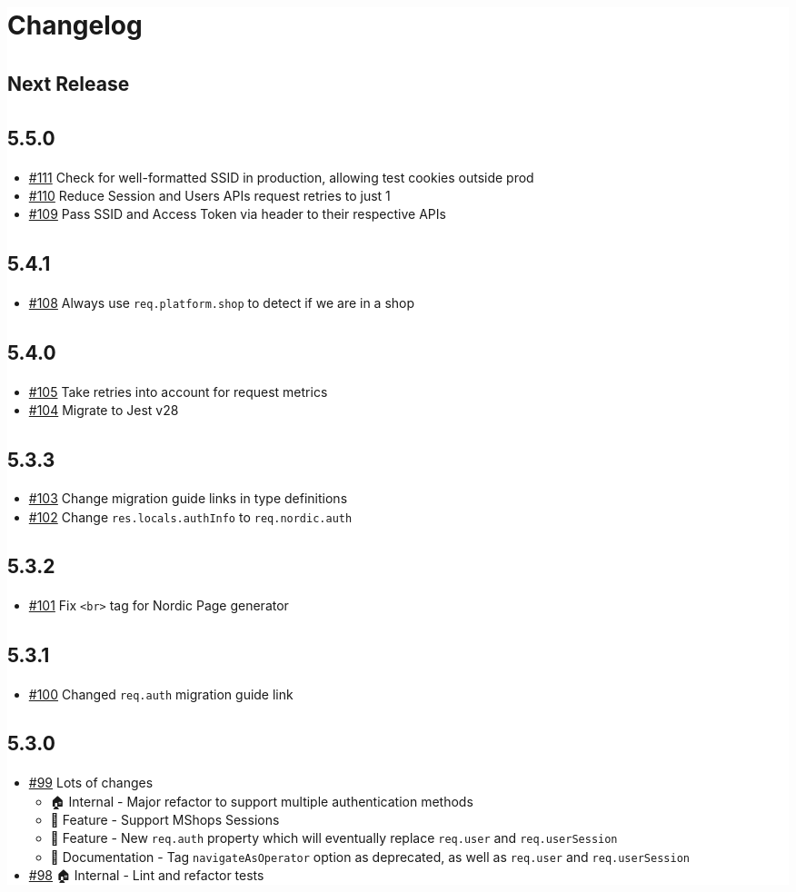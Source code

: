 # Changelog

## Next Release

## 5.5.0

- [#111](https://github.com/mercadolibre/fury_frontend-authentication/pull/111) Check for well-formatted SSID in production, allowing test cookies outside prod
- [#110](https://github.com/mercadolibre/fury_frontend-authentication/pull/110) Reduce Session and Users APIs request retries to just 1
- [#109](https://github.com/mercadolibre/fury_frontend-authentication/pull/109) Pass SSID and Access Token via header to their respective APIs

## 5.4.1

- [#108](https://github.com/mercadolibre/fury_frontend-authentication/pull/108) Always use `req.platform.shop` to detect if we are in a shop

## 5.4.0

- [#105](https://github.com/mercadolibre/fury_frontend-authentication/pull/105) Take retries into account for request metrics
- [#104](https://github.com/mercadolibre/fury_frontend-authentication/pull/104) Migrate to Jest v28

## 5.3.3

- [#103](https://github.com/mercadolibre/fury_frontend-authentication/pull/103) Change migration guide links in type definitions
- [#102](https://github.com/mercadolibre/fury_frontend-authentication/pull/102) Change `res.locals.authInfo` to `req.nordic.auth`

## 5.3.2

- [#101](https://github.com/mercadolibre/fury_frontend-authentication/pull/101) Fix `<br>` tag for Nordic Page generator

## 5.3.1

- [#100](https://github.com/mercadolibre/fury_frontend-authentication/pull/100) Changed `req.auth` migration guide link

## 5.3.0

- [#99](https://github.com/mercadolibre/fury_frontend-authentication/pull/99) Lots of changes
  - 🏠 Internal - Major refactor to support multiple authentication methods
  - 🚀 Feature - Support MShops Sessions
  - 🚀 Feature - New `req.auth` property which will eventually replace `req.user` and `req.userSession`
  - 📝 Documentation - Tag `navigateAsOperator` option as deprecated, as well as `req.user` and `req.userSession`
- [#98](https://github.com/mercadolibre/fury_frontend-authentication/pull/98) 🏠 Internal - Lint and refactor tests
